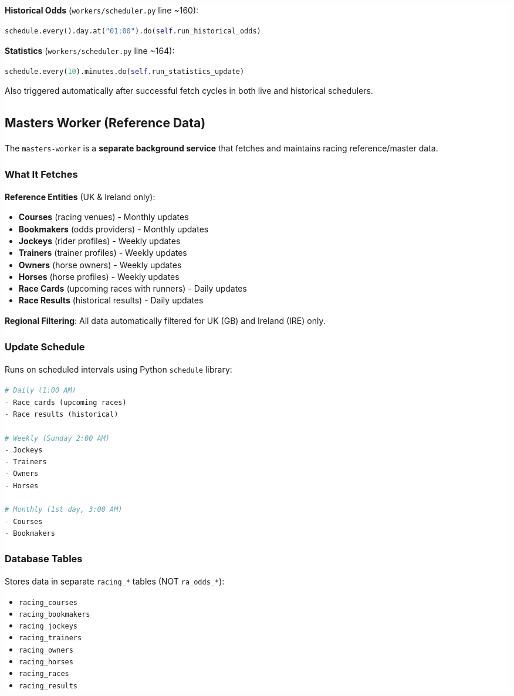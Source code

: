 **Historical Odds** (`workers/scheduler.py` line ~160):
```python
schedule.every().day.at("01:00").do(self.run_historical_odds)
```

**Statistics** (`workers/scheduler.py` line ~164):
```python
schedule.every(10).minutes.do(self.run_statistics_update)
```

Also triggered automatically after successful fetch cycles in both live and historical schedulers.

## Masters Worker (Reference Data)

The `masters-worker` is a **separate background service** that fetches and maintains racing reference/master data.

### What It Fetches

**Reference Entities** (UK & Ireland only):
- **Courses** (racing venues) - Monthly updates
- **Bookmakers** (odds providers) - Monthly updates
- **Jockeys** (rider profiles) - Weekly updates
- **Trainers** (trainer profiles) - Weekly updates
- **Owners** (horse owners) - Weekly updates
- **Horses** (horse profiles) - Weekly updates
- **Race Cards** (upcoming races with runners) - Daily updates
- **Race Results** (historical results) - Daily updates

**Regional Filtering**: All data automatically filtered for UK (GB) and Ireland (IRE) only.

### Update Schedule

Runs on scheduled intervals using Python `schedule` library:

```python
# Daily (1:00 AM)
- Race cards (upcoming races)
- Race results (historical)

# Weekly (Sunday 2:00 AM)
- Jockeys
- Trainers
- Owners
- Horses

# Monthly (1st day, 3:00 AM)
- Courses
- Bookmakers
```

### Database Tables

Stores data in separate `racing_*` tables (NOT `ra_odds_*`):
- `racing_courses`
- `racing_bookmakers`
- `racing_jockeys`
- `racing_trainers`
- `racing_owners`
- `racing_horses`
- `racing_races`
- `racing_results`
